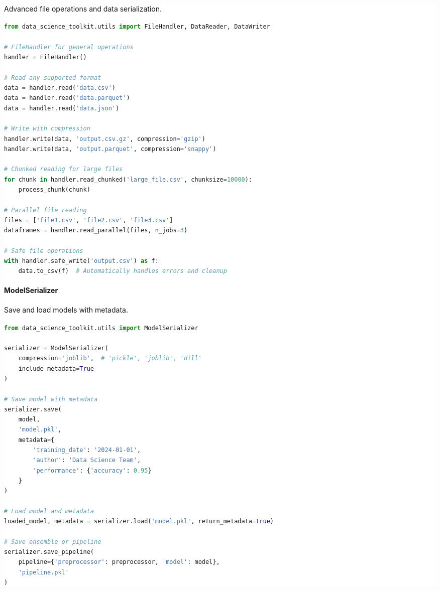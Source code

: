 Advanced file operations and data serialization.

```python
from data_science_toolkit.utils import FileHandler, DataReader, DataWriter

# FileHandler for general operations
handler = FileHandler()

# Read any supported format
data = handler.read('data.csv')
data = handler.read('data.parquet')
data = handler.read('data.json')

# Write with compression
handler.write(data, 'output.csv.gz', compression='gzip')
handler.write(data, 'output.parquet', compression='snappy')

# Chunked reading for large files
for chunk in handler.read_chunked('large_file.csv', chunksize=10000):
    process_chunk(chunk)

# Parallel file reading
files = ['file1.csv', 'file2.csv', 'file3.csv']
dataframes = handler.read_parallel(files, n_jobs=3)

# Safe file operations
with handler.safe_write('output.csv') as f:
    data.to_csv(f)  # Automatically handles errors and cleanup
```

#### ModelSerializer

Save and load models with metadata.

```python
from data_science_toolkit.utils import ModelSerializer

serializer = ModelSerializer(
    compression='joblib',  # 'pickle', 'joblib', 'dill'
    include_metadata=True
)

# Save model with metadata
serializer.save(
    model,
    'model.pkl',
    metadata={
        'training_date': '2024-01-01',
        'author': 'Data Science Team',
        'performance': {'accuracy': 0.95}
    }
)

# Load model and metadata
loaded_model, metadata = serializer.load('model.pkl', return_metadata=True)

# Save ensemble or pipeline
serializer.save_pipeline(
    pipeline={'preprocessor': preprocessor, 'model': model},
    'pipeline.pkl'
)
```
